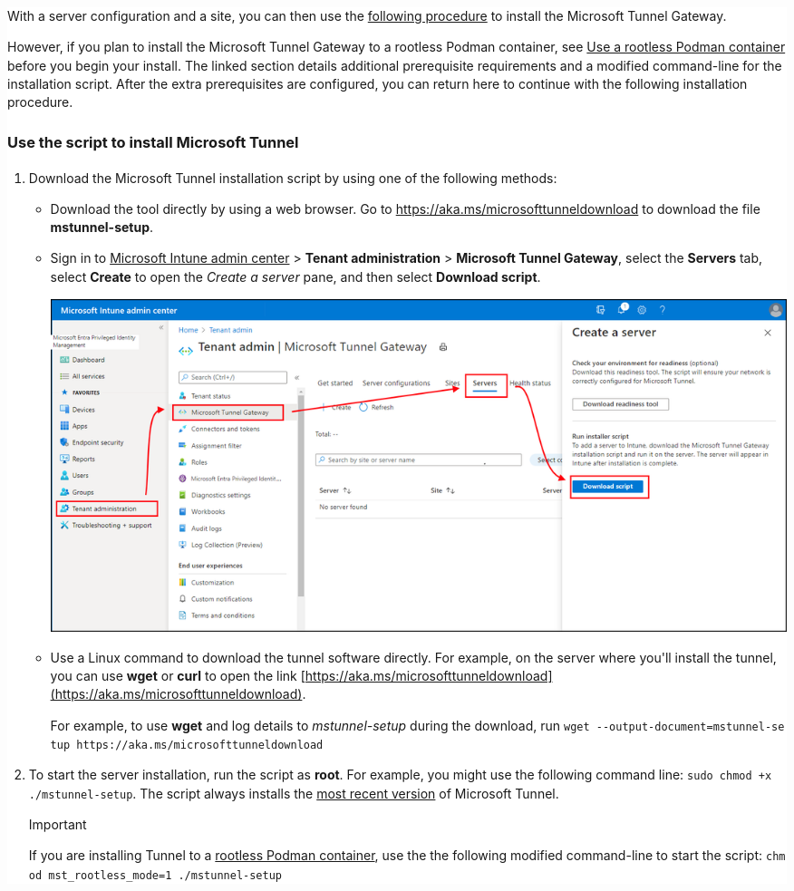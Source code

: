 With a server configuration and a site, you can then use the [following procedure](#use-the-script-to-install-microsoft-tunnel) to install the Microsoft Tunnel Gateway.

However, if you plan to install the Microsoft Tunnel Gateway to a rootless Podman container, see [Use a rootless Podman container](#use-a-rootless-podman-container) before you begin your install. The linked section details additional prerequisite requirements and a modified command-line for the installation script. After the extra prerequisites are configured, you can return here to continue with the following installation procedure.

### Use the script to install Microsoft Tunnel

1. Download the Microsoft Tunnel installation script by using one of the following methods:

   - Download the tool directly by using a web browser. Go to <https://aka.ms/microsofttunneldownload> to download the file **mstunnel-setup**.

   - Sign in to [Microsoft Intune admin center](https://go.microsoft.com/fwlink/?linkid=2109431) > **Tenant administration** > **Microsoft Tunnel Gateway**, select the **Servers** tab,  select **Create** to open the *Create a server* pane, and then select **Download script**.

     ![Screen capture for download of installation script](./media/microsoft-tunnel-configure/download-installation-script.png)

   - Use a Linux command to download the tunnel software directly. For example, on the server where you'll install the tunnel, you can use **wget** or **curl** to open the link [https://aka.ms/microsofttunneldownload](https://aka.ms/microsofttunneldownload).

      For example, to use **wget** and log details to *mstunnel-setup* during the download, run `wget --output-document=mstunnel-setup https://aka.ms/microsofttunneldownload`

2. To start the server installation, run the script as **root**. For example, you might use the following command line: `sudo chmod +x ./mstunnel-setup`. The script always installs the [most recent version](../protect/microsoft-tunnel-upgrade.md#microsoft-tunnel-update-history) of Microsoft Tunnel.

   > [!IMPORTANT]
   >
   > If you are installing Tunnel to a [rootless Podman container](#use-a-rootless-podman-container), use the the following modified command-line to start the script: `chmod mst_rootless_mode=1 ./mstunnel-setup`

